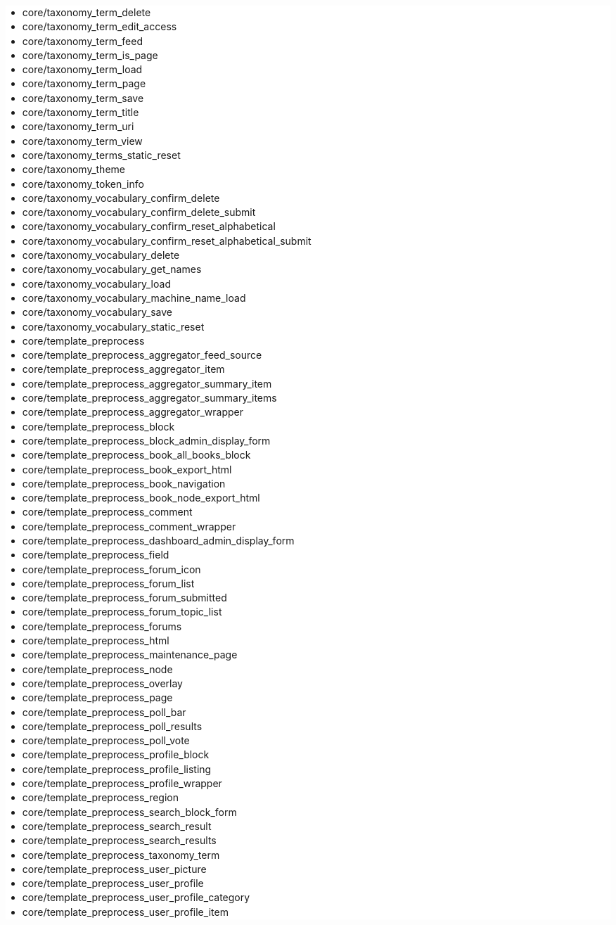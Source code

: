 * core/taxonomy_term_delete
* core/taxonomy_term_edit_access
* core/taxonomy_term_feed
* core/taxonomy_term_is_page
* core/taxonomy_term_load
* core/taxonomy_term_page
* core/taxonomy_term_save
* core/taxonomy_term_title
* core/taxonomy_term_uri
* core/taxonomy_term_view
* core/taxonomy_terms_static_reset
* core/taxonomy_theme
* core/taxonomy_token_info
* core/taxonomy_vocabulary_confirm_delete
* core/taxonomy_vocabulary_confirm_delete_submit
* core/taxonomy_vocabulary_confirm_reset_alphabetical
* core/taxonomy_vocabulary_confirm_reset_alphabetical_submit
* core/taxonomy_vocabulary_delete
* core/taxonomy_vocabulary_get_names
* core/taxonomy_vocabulary_load
* core/taxonomy_vocabulary_machine_name_load
* core/taxonomy_vocabulary_save
* core/taxonomy_vocabulary_static_reset
* core/template_preprocess
* core/template_preprocess_aggregator_feed_source
* core/template_preprocess_aggregator_item
* core/template_preprocess_aggregator_summary_item
* core/template_preprocess_aggregator_summary_items
* core/template_preprocess_aggregator_wrapper
* core/template_preprocess_block
* core/template_preprocess_block_admin_display_form
* core/template_preprocess_book_all_books_block
* core/template_preprocess_book_export_html
* core/template_preprocess_book_navigation
* core/template_preprocess_book_node_export_html
* core/template_preprocess_comment
* core/template_preprocess_comment_wrapper
* core/template_preprocess_dashboard_admin_display_form
* core/template_preprocess_field
* core/template_preprocess_forum_icon
* core/template_preprocess_forum_list
* core/template_preprocess_forum_submitted
* core/template_preprocess_forum_topic_list
* core/template_preprocess_forums
* core/template_preprocess_html
* core/template_preprocess_maintenance_page
* core/template_preprocess_node
* core/template_preprocess_overlay
* core/template_preprocess_page
* core/template_preprocess_poll_bar
* core/template_preprocess_poll_results
* core/template_preprocess_poll_vote
* core/template_preprocess_profile_block
* core/template_preprocess_profile_listing
* core/template_preprocess_profile_wrapper
* core/template_preprocess_region
* core/template_preprocess_search_block_form
* core/template_preprocess_search_result
* core/template_preprocess_search_results
* core/template_preprocess_taxonomy_term
* core/template_preprocess_user_picture
* core/template_preprocess_user_profile
* core/template_preprocess_user_profile_category
* core/template_preprocess_user_profile_item